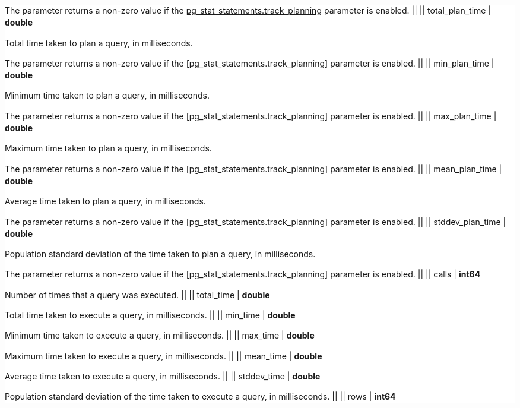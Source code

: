 The parameter returns a non-zero value if the [pg_stat_statements.track_planning](https://www.postgresql.org/docs/current/pgstatstatements.html#id-1.11.7.41.9) parameter is enabled. ||
|| total_plan_time | **double**

Total time taken to plan a query, in milliseconds.

The parameter returns a non-zero value if the [pg_stat_statements.track_planning] parameter is enabled. ||
|| min_plan_time | **double**

Minimum time taken to plan a query, in milliseconds.

The parameter returns a non-zero value if the [pg_stat_statements.track_planning] parameter is enabled. ||
|| max_plan_time | **double**

Maximum time taken to plan a query, in milliseconds.

The parameter returns a non-zero value if the [pg_stat_statements.track_planning] parameter is enabled. ||
|| mean_plan_time | **double**

Average time taken to plan a query, in milliseconds.

The parameter returns a non-zero value if the [pg_stat_statements.track_planning] parameter is enabled. ||
|| stddev_plan_time | **double**

Population standard deviation of the time taken to plan a query, in milliseconds.

The parameter returns a non-zero value if the [pg_stat_statements.track_planning] parameter is enabled. ||
|| calls | **int64**

Number of times that a query was executed. ||
|| total_time | **double**

Total time taken to execute a query, in milliseconds. ||
|| min_time | **double**

Minimum time taken to execute a query, in milliseconds. ||
|| max_time | **double**

Maximum time taken to execute a query, in milliseconds. ||
|| mean_time | **double**

Average time taken to execute a query, in milliseconds. ||
|| stddev_time | **double**

Population standard deviation of the time taken to execute a query, in milliseconds. ||
|| rows | **int64**
